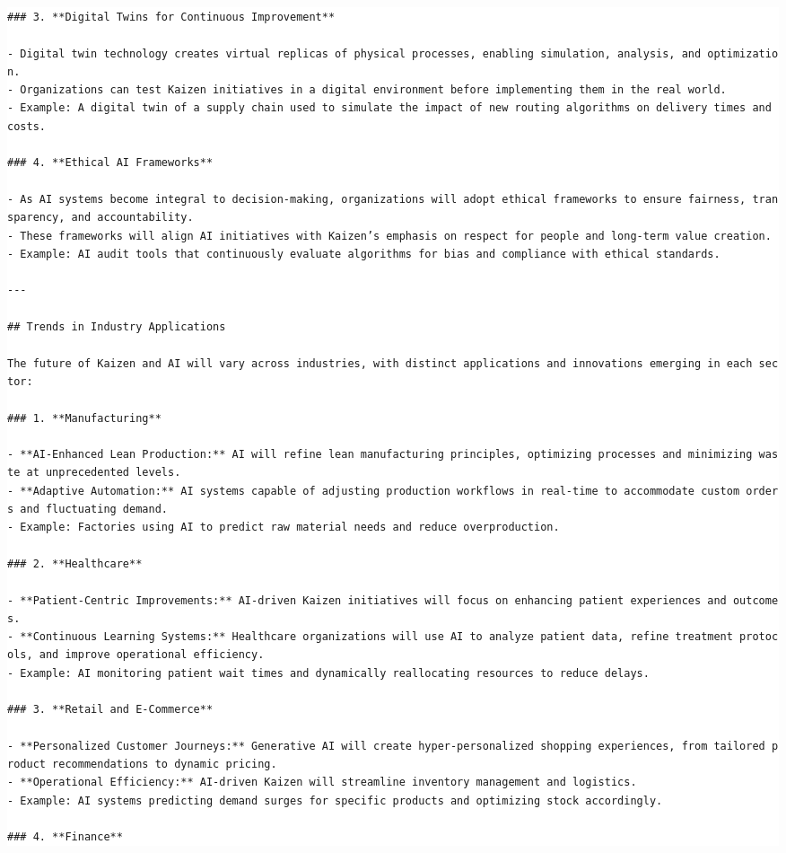     ### 3. **Digital Twins for Continuous Improvement**
    
    - Digital twin technology creates virtual replicas of physical processes, enabling simulation, analysis, and optimization.
    - Organizations can test Kaizen initiatives in a digital environment before implementing them in the real world.
    - Example: A digital twin of a supply chain used to simulate the impact of new routing algorithms on delivery times and costs.
    
    ### 4. **Ethical AI Frameworks**
    
    - As AI systems become integral to decision-making, organizations will adopt ethical frameworks to ensure fairness, transparency, and accountability.
    - These frameworks will align AI initiatives with Kaizen’s emphasis on respect for people and long-term value creation.
    - Example: AI audit tools that continuously evaluate algorithms for bias and compliance with ethical standards.
    
    ---
    
    ## Trends in Industry Applications
    
    The future of Kaizen and AI will vary across industries, with distinct applications and innovations emerging in each sector:
    
    ### 1. **Manufacturing**
    
    - **AI-Enhanced Lean Production:** AI will refine lean manufacturing principles, optimizing processes and minimizing waste at unprecedented levels.
    - **Adaptive Automation:** AI systems capable of adjusting production workflows in real-time to accommodate custom orders and fluctuating demand.
    - Example: Factories using AI to predict raw material needs and reduce overproduction.
    
    ### 2. **Healthcare**
    
    - **Patient-Centric Improvements:** AI-driven Kaizen initiatives will focus on enhancing patient experiences and outcomes.
    - **Continuous Learning Systems:** Healthcare organizations will use AI to analyze patient data, refine treatment protocols, and improve operational efficiency.
    - Example: AI monitoring patient wait times and dynamically reallocating resources to reduce delays.
    
    ### 3. **Retail and E-Commerce**
    
    - **Personalized Customer Journeys:** Generative AI will create hyper-personalized shopping experiences, from tailored product recommendations to dynamic pricing.
    - **Operational Efficiency:** AI-driven Kaizen will streamline inventory management and logistics.
    - Example: AI systems predicting demand surges for specific products and optimizing stock accordingly.
    
    ### 4. **Finance**
    